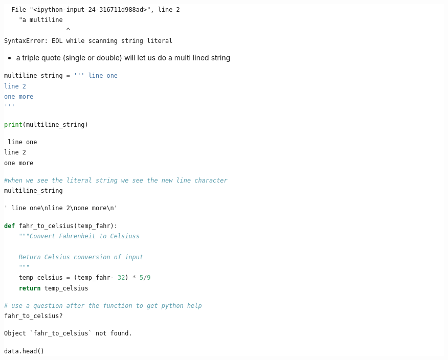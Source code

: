       File "<ipython-input-24-316711d988ad>", line 2
        "a multiline
                     ^
    SyntaxError: EOL while scanning string literal



* a triple quote (single or double) will let us do a multi lined string


```python
multiline_string = ''' line one
line 2
one more
'''
```


```python
print(multiline_string)
```

     line one
    line 2
    one more
    



```python
#when we see the literal string we see the new line character
multiline_string
```




    ' line one\nline 2\none more\n'




```python
def fahr_to_celsius(temp_fahr):
    """Convert Fahrenheit to Celsiuss
    
    Return Celsius conversion of input
    """
    temp_celsius = (temp_fahr- 32) * 5/9
    return temp_celsius
```


```python
# use a question after the function to get python help
fahr_to_celsius?
```

    Object `fahr_to_celsius` not found.



```python
data.head()
```
